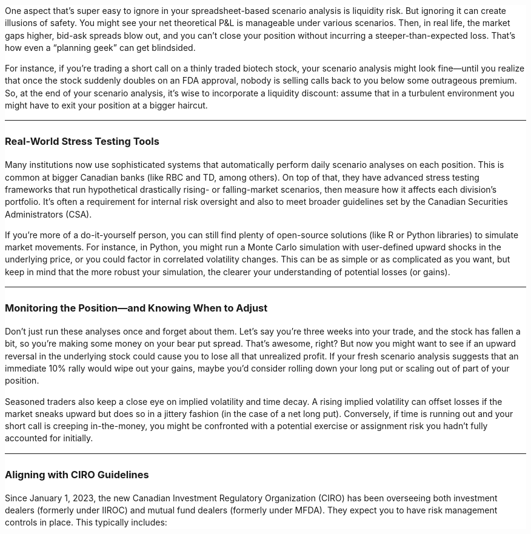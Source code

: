 One aspect that’s super easy to ignore in your spreadsheet-based scenario analysis is liquidity risk. But ignoring it can create illusions of safety. You might see your net theoretical P&L is manageable under various scenarios. Then, in real life, the market gaps higher, bid-ask spreads blow out, and you can’t close your position without incurring a steeper-than-expected loss. That’s how even a “planning geek” can get blindsided.

For instance, if you’re trading a short call on a thinly traded biotech stock, your scenario analysis might look fine—until you realize that once the stock suddenly doubles on an FDA approval, nobody is selling calls back to you below some outrageous premium. So, at the end of your scenario analysis, it’s wise to incorporate a liquidity discount: assume that in a turbulent environment you might have to exit your position at a bigger haircut.

---

### Real-World Stress Testing Tools

Many institutions now use sophisticated systems that automatically perform daily scenario analyses on each position. This is common at bigger Canadian banks (like RBC and TD, among others). On top of that, they have advanced stress testing frameworks that run hypothetical drastically rising- or falling-market scenarios, then measure how it affects each division’s portfolio. It’s often a requirement for internal risk oversight and also to meet broader guidelines set by the Canadian Securities Administrators (CSA).

If you’re more of a do-it-yourself person, you can still find plenty of open-source solutions (like R or Python libraries) to simulate market movements. For instance, in Python, you might run a Monte Carlo simulation with user-defined upward shocks in the underlying price, or you could factor in correlated volatility changes. This can be as simple or as complicated as you want, but keep in mind that the more robust your simulation, the clearer your understanding of potential losses (or gains).

---

### Monitoring the Position—and Knowing When to Adjust

Don’t just run these analyses once and forget about them. Let’s say you’re three weeks into your trade, and the stock has fallen a bit, so you’re making some money on your bear put spread. That’s awesome, right? But now you might want to see if an upward reversal in the underlying stock could cause you to lose all that unrealized profit. If your fresh scenario analysis suggests that an immediate 10% rally would wipe out your gains, maybe you’d consider rolling down your long put or scaling out of part of your position.

Seasoned traders also keep a close eye on implied volatility and time decay. A rising implied volatility can offset losses if the market sneaks upward but does so in a jittery fashion (in the case of a net long put). Conversely, if time is running out and your short call is creeping in-the-money, you might be confronted with a potential exercise or assignment risk you hadn’t fully accounted for initially.

---

### Aligning with CIRO Guidelines

Since January 1, 2023, the new Canadian Investment Regulatory Organization (CIRO) has been overseeing both investment dealers (formerly under IIROC) and mutual fund dealers (formerly under MFDA). They expect you to have risk management controls in place. This typically includes:
